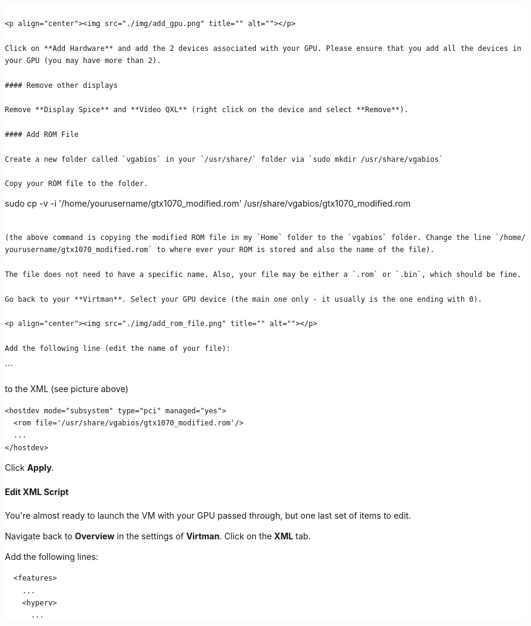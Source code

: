 ```

<p align="center"><img src="./img/add_gpu.png" title="" alt=""></p>

Click on **Add Hardware** and add the 2 devices associated with your GPU. Please ensure that you add all the devices in your GPU (you may have more than 2).

#### Remove other displays

Remove **Display Spice** and **Video QXL** (right click on the device and select **Remove**).

#### Add ROM File

Create a new folder called `vgabios` in your `/usr/share/` folder via `sudo mkdir /usr/share/vgabios`

Copy your ROM file to the folder.

```
sudo cp -v -i '/home/yourusername/gtx1070_modified.rom' /usr/share/vgabios/gtx1070_modified.rom
```

(the above command is copying the modified ROM file in my `Home` folder to the `vgabios` folder. Change the line `/home/yourusername/gtx1070_modified.rom` to where ever your ROM is stored and also the name of the file).

The file does not need to have a specific name. Also, your file may be either a `.rom` or `.bin`, which should be fine.

Go back to your **Virtman**. Select your GPU device (the main one only - it usually is the one ending with 0). 

<p align="center"><img src="./img/add_rom_file.png" title="" alt=""></p>

Add the following line (edit the name of your file):

```
<rom file='/usr/share/vgabios/gtx1070_modified.rom'/>
```

to the XML (see picture above)

```
<hostdev mode="subsystem" type="pci" managed="yes">
  <rom file='/usr/share/vgabios/gtx1070_modified.rom'/>
  ...
</hostdev>
```

Click **Apply**.

#### Edit XML Script

You're almost ready to launch the VM with your GPU passed through, but one last set of items to edit.

Navigate back to **Overview** in the settings of **Virtman**. Click on the **XML** tab.

Add the following lines:

```
  <features>
    ...
    <hyperv>
      ...